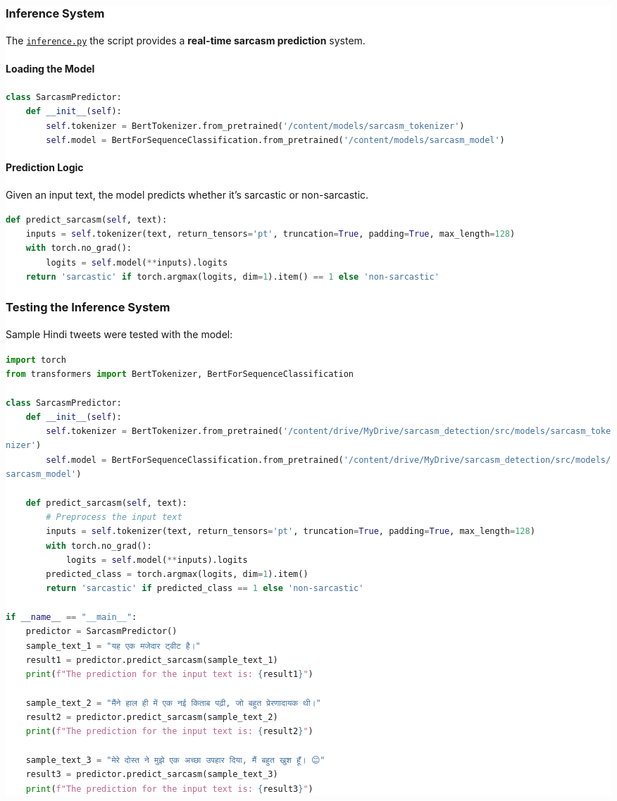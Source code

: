 ### **Inference System**

The [`inference.py`](http://inference.py) the script provides a **real-time sarcasm prediction** system.

#### **Loading the Model**

```python
class SarcasmPredictor:
    def __init__(self):
        self.tokenizer = BertTokenizer.from_pretrained('/content/models/sarcasm_tokenizer')
        self.model = BertForSequenceClassification.from_pretrained('/content/models/sarcasm_model')
```

#### **Prediction Logic**

Given an input text, the model predicts whether it’s sarcastic or non-sarcastic.

```python
def predict_sarcasm(self, text):
    inputs = self.tokenizer(text, return_tensors='pt', truncation=True, padding=True, max_length=128)
    with torch.no_grad():
        logits = self.model(**inputs).logits
    return 'sarcastic' if torch.argmax(logits, dim=1).item() == 1 else 'non-sarcastic'
```

### **Testing the Inference System**

Sample Hindi tweets were tested with the model:

```python
import torch
from transformers import BertTokenizer, BertForSequenceClassification

class SarcasmPredictor:
    def __init__(self):
        self.tokenizer = BertTokenizer.from_pretrained('/content/drive/MyDrive/sarcasm_detection/src/models/sarcasm_tokenizer')
        self.model = BertForSequenceClassification.from_pretrained('/content/drive/MyDrive/sarcasm_detection/src/models/sarcasm_model')

    def predict_sarcasm(self, text):
        # Preprocess the input text
        inputs = self.tokenizer(text, return_tensors='pt', truncation=True, padding=True, max_length=128)
        with torch.no_grad():
            logits = self.model(**inputs).logits
        predicted_class = torch.argmax(logits, dim=1).item()
        return 'sarcastic' if predicted_class == 1 else 'non-sarcastic'

if __name__ == "__main__":
    predictor = SarcasmPredictor()
    sample_text_1 = "यह एक मजेदार ट्वीट है।"
    result1 = predictor.predict_sarcasm(sample_text_1)
    print(f"The prediction for the input text is: {result1}")

    sample_text_2 = "मैंने हाल ही में एक नई किताब पढ़ी, जो बहुत प्रेरणादायक थी।"
    result2 = predictor.predict_sarcasm(sample_text_2)
    print(f"The prediction for the input text is: {result2}")

    sample_text_3 = "मेरे दोस्त ने मुझे एक अच्छा उपहार दिया, मैं बहुत खुश हूँ। 😊"
    result3 = predictor.predict_sarcasm(sample_text_3)
    print(f"The prediction for the input text is: {result3}")

```